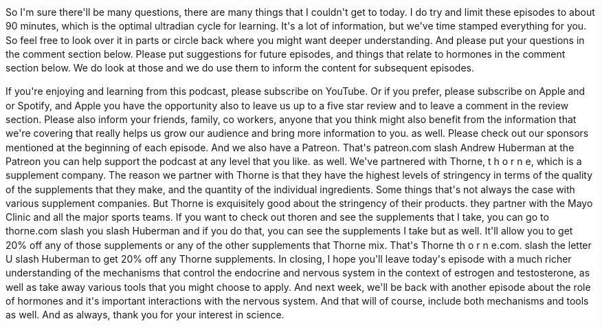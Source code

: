 So I'm sure there'll be many questions, there are many things that I couldn't get to today. I do try and limit these episodes to about 90 minutes, which is the optimal ultradian cycle for learning. It's a lot of information, but we've time stamped everything for you. So feel free to look over it in parts or circle back where you might want deeper understanding. And please put your questions in the comment section below. Please put suggestions for future episodes, and things that relate to hormones in the comment section below. We do look at those and we do use them to inform the content for subsequent episodes. 

If you're enjoying and learning from this podcast, please subscribe on YouTube. Or if you prefer, please subscribe on Apple and or Spotify, and Apple you have the opportunity also to leave us up to a five star review and to leave a comment in the review section. Please also inform your friends, family, co workers, anyone that you think might also benefit from the information that we're covering that really helps us grow our audience and bring more information to you. as well. Please check out our sponsors mentioned at the beginning of each episode. And we also have a Patreon. That's patreon.com slash Andrew Huberman at the Patreon you can help support the podcast at any level that you like. as well. We've partnered with Thorne, t h o r n e, which is a supplement company. The reason we partner with Thorne is that they have the highest levels of stringency in terms of the quality of the supplements that they make, and the quantity of the individual ingredients. Some things that's not always the case with various supplement companies. But Thorne is exquisitely good about the stringency of their products. they partner with the Mayo Clinic and all the major sports teams. If you want to check out thoren and see the supplements that I take, you can go to thorne.com slash you slash Huberman and if you do that, you can see the supplements I take but as well. It'll allow you to get 20% off any of those supplements or any of the other supplements that Thorne mix. That's Thorne th o r n e.com. slash the letter U slash Huberman to get 20% off any Thorne supplements. In closing, I hope you'll leave today's episode with a much richer understanding of the mechanisms that control the endocrine and nervous system in the context of estrogen and testosterone, as well as take away various tools that you might choose to apply. And next week, we'll be back with another episode about the role of hormones and it's important interactions with the nervous system. And that will of course, include both mechanisms and tools as well. And as always, thank you for your interest in science.